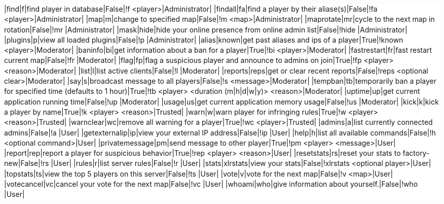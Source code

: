 |find|f|find player in database|False|!f \<player\>|Administrator|
|findall|fa|find a player by their aliase(s)|False|!fa \<player\>|Administrator|
|map|m|change to specified map|False|!m \<map\>|Administrator|
|maprotate|mr|cycle to the next map in rotation|False|!mr |Administrator|
|mask|hide|hide your online presence from online admin list|False|!hide |Administrator|
|plugins|p|view all loaded plugins|False|!p |Administrator|
|alias|known|get past aliases and ips of a player|True|!known \<player\>|Moderator|
|baninfo|bi|get information about a ban for a player|True|!bi \<player\>|Moderator|
|fastrestart|fr|fast restart current map|False|!fr |Moderator|
|flag|fp|flag a suspicious player and announce to admins on join|True|!fp \<player\> \<reason\>|Moderator|
|list|l|list active clients|False|!l |Moderator|
|reports|reps|get or clear recent reports|False|!reps \<optional clear\>|Moderator|
|say|s|broadcast message to all players|False|!s \<message\>|Moderator|
|tempban|tb|temporarily ban a player for specified time (defaults to 1 hour)|True|!tb \<player\> \<duration (m\|h\|d\|w\|y)\> \<reason\>|Moderator|
|uptime|up|get current application running time|False|!up |Moderator|
|usage|us|get current application memory usage|False|!us |Moderator|
|kick|k|kick a player by name|True|!k \<player\> \<reason\>|Trusted|
|warn|w|warn player for infringing rules|True|!w \<player\> \<reason\>|Trusted|
|warnclear|wc|remove all warning for a player|True|!wc \<player\>|Trusted|
|admins|a|list currently connected admins|False|!a |User|
|getexternalip|ip|view your external IP address|False|!ip |User|
|help|h|list all available commands|False|!h \<optional command\>|User|
|privatemessage|pm|send message to other player|True|!pm \<player\> \<message\>|User|
|report|rep|report a player for suspicious behavior|True|!rep \<player\> \<reason\>|User|
|resetstats|rs|reset your stats to factory-new|False|!rs |User|
|rules|r|list server rules|False|!r |User|
|stats|xlrstats|view your stats|False|!xlrstats \<optional player\>|User|
|topstats|ts|view the top 5 players on this server|False|!ts |User|
|vote|v|vote for the next map|False|!v \<map\>|User|
|votecancel|vc|cancel your vote for the next map|False|!vc |User|
|whoami|who|give information about yourself.|False|!who |User|

